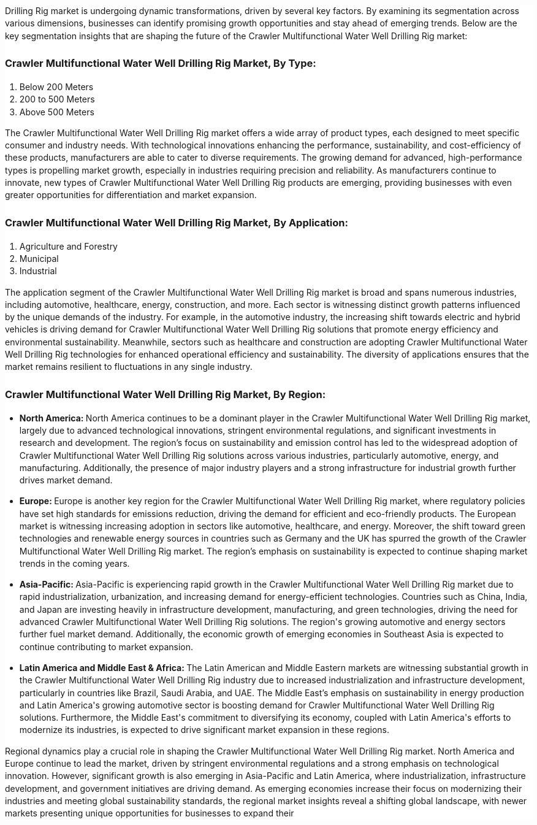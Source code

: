 Drilling Rig market is undergoing dynamic transformations, driven by several key factors. By examining its segmentation across various dimensions, businesses can identify promising growth opportunities and stay ahead of emerging trends. Below are the key segmentation insights that are shaping the future of the Crawler Multifunctional Water Well Drilling Rig market:</p><h3><strong>Crawler Multifunctional Water Well Drilling Rig Market, By Type:<br /></strong></h3><ol><li>Below 200 Meters<li> 200 to 500 Meters<li> Above 500 Meters</li></ol><p>The Crawler Multifunctional Water Well Drilling Rig market offers a wide array of product types, each designed to meet specific consumer and industry needs. With technological innovations enhancing the performance, sustainability, and cost-efficiency of these products, manufacturers are able to cater to diverse requirements. The growing demand for advanced, high-performance types is propelling market growth, especially in industries requiring precision and reliability. As manufacturers continue to innovate, new types of Crawler Multifunctional Water Well Drilling Rig products are emerging, providing businesses with even greater opportunities for differentiation and market expansion.</p><h3>Crawler Multifunctional Water Well Drilling Rig Market,&nbsp;By Application:</h3><ol><li>Agriculture and Forestry<li> Municipal<li> Industrial</li></ol><p>The application segment of the Crawler Multifunctional Water Well Drilling Rig market is broad and spans numerous industries, including automotive, healthcare, energy, construction, and more. Each sector is witnessing distinct growth patterns influenced by the unique demands of the industry. For example, in the automotive industry, the increasing shift towards electric and hybrid vehicles is driving demand for Crawler Multifunctional Water Well Drilling Rig solutions that promote energy efficiency and environmental sustainability. Meanwhile, sectors such as healthcare and construction are adopting Crawler Multifunctional Water Well Drilling Rig technologies for enhanced operational efficiency and sustainability. The diversity of applications ensures that the market remains resilient to fluctuations in any single industry.</p><h3>Crawler Multifunctional Water Well Drilling Rig Market, By Region:</h3><ul><li><p><strong>North America:&nbsp;</strong>North America continues to be a dominant player in the Crawler Multifunctional Water Well Drilling Rig market, largely due to advanced technological innovations, stringent environmental regulations, and significant investments in research and development. The region&rsquo;s focus on sustainability and emission control has led to the widespread adoption of Crawler Multifunctional Water Well Drilling Rig solutions across various industries, particularly automotive, energy, and manufacturing. Additionally, the presence of major industry players and a strong infrastructure for industrial growth further drives market demand.</p></li><li><p><strong><strong>Europe:&nbsp;</strong></strong>Europe is another key region for the Crawler Multifunctional Water Well Drilling Rig market, where regulatory policies have set high standards for emissions reduction, driving the demand for efficient and eco-friendly products. The European market is witnessing increasing adoption in sectors like automotive, healthcare, and energy. Moreover, the shift toward green technologies and renewable energy sources in countries such as Germany and the UK has spurred the growth of the Crawler Multifunctional Water Well Drilling Rig market. The region&rsquo;s emphasis on sustainability is expected to continue shaping market trends in the coming years.</p></li><li><p><strong><strong>Asia-Pacific:&nbsp;</strong></strong>Asia-Pacific is experiencing rapid growth in the Crawler Multifunctional Water Well Drilling Rig market due to rapid industrialization, urbanization, and increasing demand for energy-efficient technologies. Countries such as China, India, and Japan are investing heavily in infrastructure development, manufacturing, and green technologies, driving the need for advanced Crawler Multifunctional Water Well Drilling Rig solutions. The region's growing automotive and energy sectors further fuel market demand. Additionally, the economic growth of emerging economies in Southeast Asia is expected to continue contributing to market expansion.</p></li><li><p><strong><strong>Latin America and Middle East &amp; Africa:&nbsp;</strong></strong>The Latin American and Middle Eastern markets are witnessing substantial growth in the Crawler Multifunctional Water Well Drilling Rig industry due to increased industrialization and infrastructure development, particularly in countries like Brazil, Saudi Arabia, and UAE. The Middle East&rsquo;s emphasis on sustainability in energy production and Latin America's growing automotive sector is boosting demand for Crawler Multifunctional Water Well Drilling Rig solutions. Furthermore, the Middle East's commitment to diversifying its economy, coupled with Latin America's efforts to modernize its industries, is expected to drive significant market expansion in these regions.</p></li></ul><p>Regional dynamics play a crucial role in shaping the Crawler Multifunctional Water Well Drilling Rig market. North America and Europe continue to lead the market, driven by stringent environmental regulations and a strong emphasis on technological innovation. However, significant growth is also emerging in Asia-Pacific and Latin America, where industrialization, infrastructure development, and government initiatives are driving demand. As emerging economies increase their focus on modernizing their industries and meeting global sustainability standards, the regional market insights reveal a shifting global landscape, with newer markets presenting unique opportunities for businesses to expand their